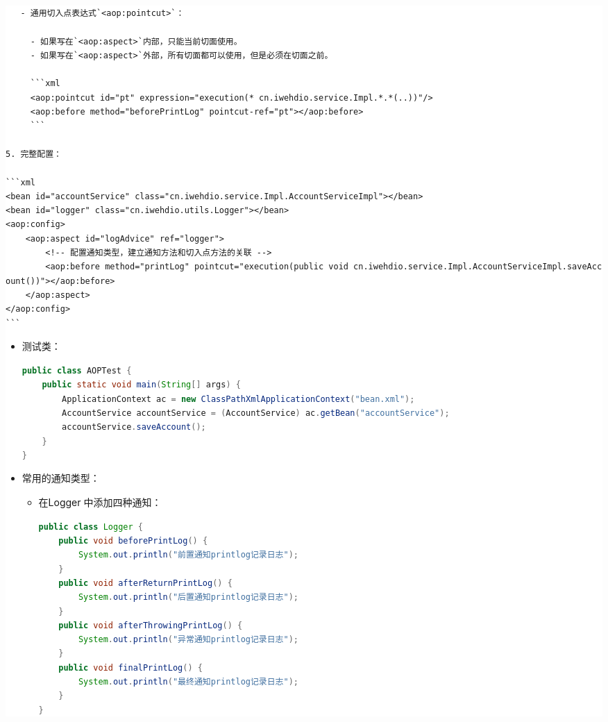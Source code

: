        - 通用切入点表达式`<aop:pointcut>`：

         - 如果写在`<aop:aspect>`内部，只能当前切面使用。
         - 如果写在`<aop:aspect>`外部，所有切面都可以使用，但是必须在切面之前。

         ```xml
         <aop:pointcut id="pt" expression="execution(* cn.iwehdio.service.Impl.*.*(..))"/>
         <aop:before method="beforePrintLog" pointcut-ref="pt"></aop:before>
         ```

    5. 完整配置：

    ```xml
    <bean id="accountService" class="cn.iwehdio.service.Impl.AccountServiceImpl"></bean>
    <bean id="logger" class="cn.iwehdio.utils.Logger"></bean>
    <aop:config>
        <aop:aspect id="logAdvice" ref="logger">
            <!-- 配置通知类型，建立通知方法和切入点方法的关联 -->
            <aop:before method="printLog" pointcut="execution(public void cn.iwehdio.service.Impl.AccountServiceImpl.saveAccount())"></aop:before>
        </aop:aspect>
    </aop:config>
    ```

  - 测试类：

    ```java
    public class AOPTest {
        public static void main(String[] args) {
            ApplicationContext ac = new ClassPathXmlApplicationContext("bean.xml");
            AccountService accountService = (AccountService) ac.getBean("accountService");
            accountService.saveAccount();
        }
    }
    ```

- 常用的通知类型：

  - 在Logger 中添加四种通知：

    ```java
    public class Logger {
        public void beforePrintLog() {
            System.out.println("前置通知printlog记录日志");
        }
        public void afterReturnPrintLog() {
            System.out.println("后置通知printlog记录日志");
        }
        public void afterThrowingPrintLog() {
            System.out.println("异常通知printlog记录日志");
        }
        public void finalPrintLog() {
            System.out.println("最终通知printlog记录日志");
        }
    }
    ```
